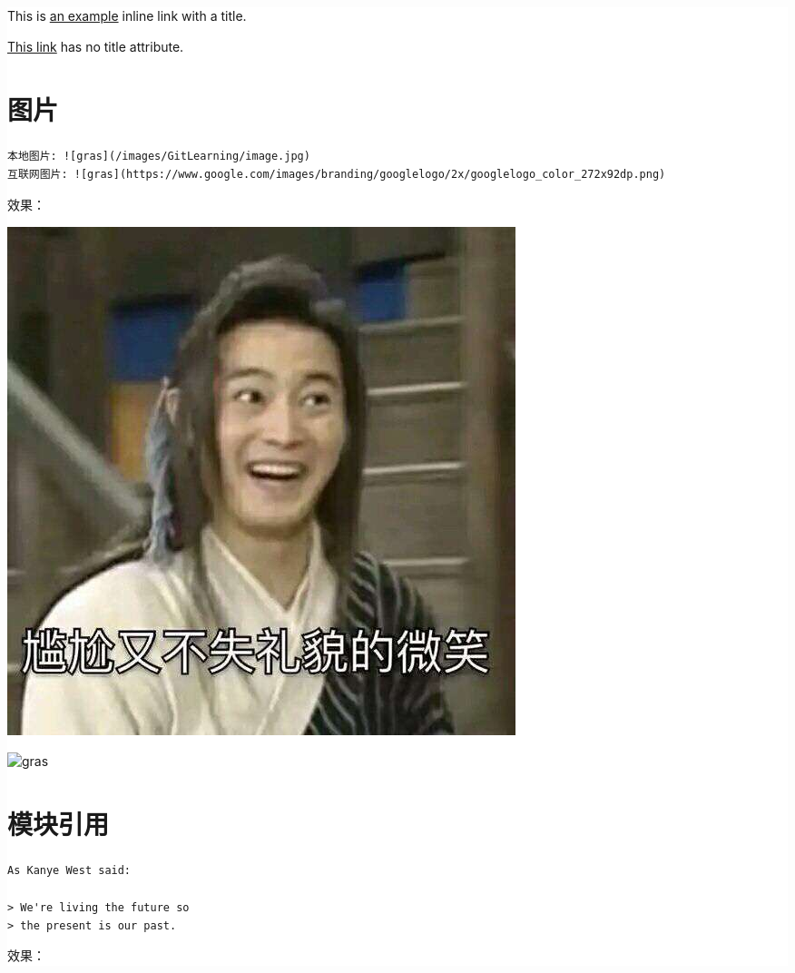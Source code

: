 This is [an example](http://example.com/) inline link with a title.

[This link](http://example.net/) has no title attribute.




# 图片
```
本地图片: ![gras](/images/GitLearning/image.jpg)
互联网图片: ![gras](https://www.google.com/images/branding/googlelogo/2x/googlelogo_color_272x92dp.png)
```
效果：

![image](/images/posts/GitLearning/image.jpg)

![gras](https://www.google.com/images/branding/googlelogo/2x/googlelogo_color_272x92dp.png)

# 模块引用

```
As Kanye West said:

> We're living the future so
> the present is our past.
```
效果：
